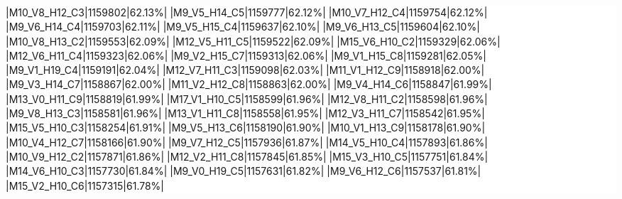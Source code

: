 |M10_V8_H12_C3|1159802|62.13%|
|M9_V5_H14_C5|1159777|62.12%|
|M10_V7_H12_C4|1159754|62.12%|
|M9_V6_H14_C4|1159703|62.11%|
|M9_V5_H15_C4|1159637|62.10%|
|M9_V6_H13_C5|1159604|62.10%|
|M10_V8_H13_C2|1159553|62.09%|
|M12_V5_H11_C5|1159522|62.09%|
|M15_V6_H10_C2|1159329|62.06%|
|M12_V6_H11_C4|1159323|62.06%|
|M9_V2_H15_C7|1159313|62.06%|
|M9_V1_H15_C8|1159281|62.05%|
|M9_V1_H19_C4|1159191|62.04%|
|M12_V7_H11_C3|1159098|62.03%|
|M11_V1_H12_C9|1158918|62.00%|
|M9_V3_H14_C7|1158867|62.00%|
|M11_V2_H12_C8|1158863|62.00%|
|M9_V4_H14_C6|1158847|61.99%|
|M13_V0_H11_C9|1158819|61.99%|
|M17_V1_H10_C5|1158599|61.96%|
|M12_V8_H11_C2|1158598|61.96%|
|M9_V8_H13_C3|1158581|61.96%|
|M13_V1_H11_C8|1158558|61.95%|
|M12_V3_H11_C7|1158542|61.95%|
|M15_V5_H10_C3|1158254|61.91%|
|M9_V5_H13_C6|1158190|61.90%|
|M10_V1_H13_C9|1158178|61.90%|
|M10_V4_H12_C7|1158166|61.90%|
|M9_V7_H12_C5|1157936|61.87%|
|M14_V5_H10_C4|1157893|61.86%|
|M10_V9_H12_C2|1157871|61.86%|
|M12_V2_H11_C8|1157845|61.85%|
|M15_V3_H10_C5|1157751|61.84%|
|M14_V6_H10_C3|1157730|61.84%|
|M9_V0_H19_C5|1157631|61.82%|
|M9_V6_H12_C6|1157537|61.81%|
|M15_V2_H10_C6|1157315|61.78%|